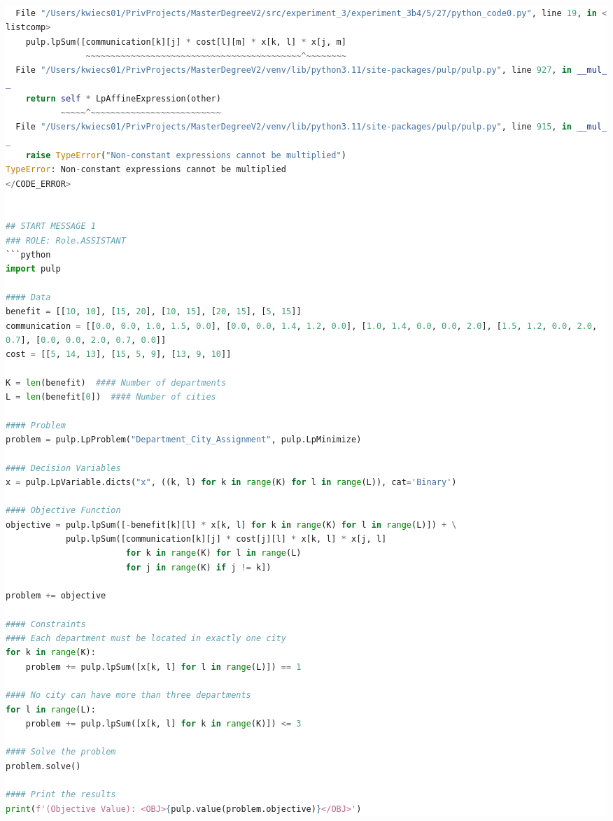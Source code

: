 ```python
  File "/Users/kwiecs01/PrivProjects/MasterDegreeV2/src/experiment_3/experiment_3b4/5/27/python_code0.py", line 19, in <listcomp>
    pulp.lpSum([communication[k][j] * cost[l][m] * x[k, l] * x[j, m]
                ~~~~~~~~~~~~~~~~~~~~~~~~~~~~~~~~~~~~~~~~~~~^~~~~~~~~
  File "/Users/kwiecs01/PrivProjects/MasterDegreeV2/venv/lib/python3.11/site-packages/pulp/pulp.py", line 927, in __mul__
    return self * LpAffineExpression(other)
           ~~~~~^~~~~~~~~~~~~~~~~~~~~~~~~~~
  File "/Users/kwiecs01/PrivProjects/MasterDegreeV2/venv/lib/python3.11/site-packages/pulp/pulp.py", line 915, in __mul__
    raise TypeError("Non-constant expressions cannot be multiplied")
TypeError: Non-constant expressions cannot be multiplied
</CODE_ERROR>


## START MESSAGE 1 
### ROLE: Role.ASSISTANT
```python
import pulp

#### Data
benefit = [[10, 10], [15, 20], [10, 15], [20, 15], [5, 15]]
communication = [[0.0, 0.0, 1.0, 1.5, 0.0], [0.0, 0.0, 1.4, 1.2, 0.0], [1.0, 1.4, 0.0, 0.0, 2.0], [1.5, 1.2, 0.0, 2.0, 0.7], [0.0, 0.0, 2.0, 0.7, 0.0]]
cost = [[5, 14, 13], [15, 5, 9], [13, 9, 10]]

K = len(benefit)  #### Number of departments
L = len(benefit[0])  #### Number of cities

#### Problem
problem = pulp.LpProblem("Department_City_Assignment", pulp.LpMinimize)

#### Decision Variables
x = pulp.LpVariable.dicts("x", ((k, l) for k in range(K) for l in range(L)), cat='Binary')

#### Objective Function
objective = pulp.lpSum([-benefit[k][l] * x[k, l] for k in range(K) for l in range(L)]) + \
            pulp.lpSum([communication[k][j] * cost[j][l] * x[k, l] * x[j, l]
                        for k in range(K) for l in range(L)
                        for j in range(K) if j != k])

problem += objective

#### Constraints
#### Each department must be located in exactly one city
for k in range(K):
    problem += pulp.lpSum([x[k, l] for l in range(L)]) == 1

#### No city can have more than three departments
for l in range(L):
    problem += pulp.lpSum([x[k, l] for k in range(K)]) <= 3

#### Solve the problem
problem.solve()

#### Print the results
print(f'(Objective Value): <OBJ>{pulp.value(problem.objective)}</OBJ>')
```

